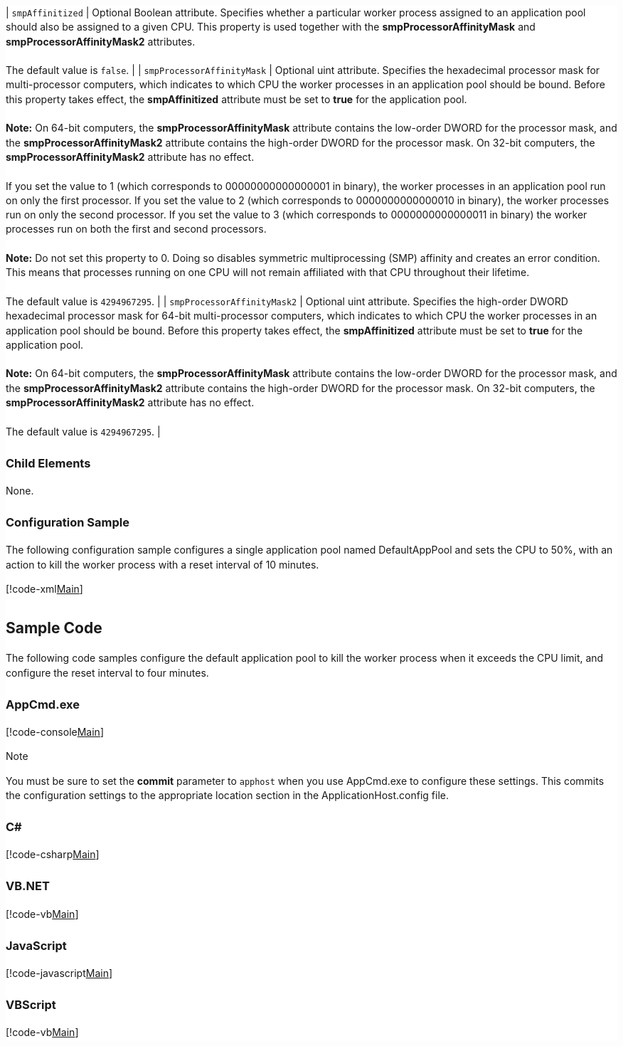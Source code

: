 | `smpAffinitized` | Optional Boolean attribute. Specifies whether a particular worker process assigned to an application pool should also be assigned to a given CPU. This property is used together with the **smpProcessorAffinityMask** and **smpProcessorAffinityMask2** attributes. <br><br> The default value is `false`. |
| `smpProcessorAffinityMask` | Optional uint attribute. Specifies the hexadecimal processor mask for multi-processor computers, which indicates to which CPU the worker processes in an application pool should be bound. Before this property takes effect, the **smpAffinitized** attribute must be set to **true** for the application pool. <br><br> **Note:** On 64-bit computers, the **smpProcessorAffinityMask** attribute contains the low-order DWORD for the processor mask, and the **smpProcessorAffinityMask2** attribute contains the high-order DWORD for the processor mask. On 32-bit computers, the **smpProcessorAffinityMask2** attribute has no effect. <br><br> If you set the value to 1 (which corresponds to 00000000000000001 in binary), the worker processes in an application pool run on only the first processor. If you set the value to 2 (which corresponds to 0000000000000010 in binary), the worker processes run on only the second processor. If you set the value to 3 (which corresponds to 0000000000000011 in binary) the worker processes run on both the first and second processors. <br><br> **Note:** Do not set this property to 0. Doing so disables symmetric multiprocessing (SMP) affinity and creates an error condition. This means that processes running on one CPU will not remain affiliated with that CPU throughout their lifetime. <br><br> The default value is `4294967295`. |
| `smpProcessorAffinityMask2` | Optional uint attribute. Specifies the high-order DWORD hexadecimal processor mask for 64-bit multi-processor computers, which indicates to which CPU the worker processes in an application pool should be bound. Before this property takes effect, the **smpAffinitized** attribute must be set to **true** for the application pool. <br><br> **Note:** On 64-bit computers, the **smpProcessorAffinityMask** attribute contains the low-order DWORD for the processor mask, and the **smpProcessorAffinityMask2** attribute contains the high-order DWORD for the processor mask. On 32-bit computers, the **smpProcessorAffinityMask2** attribute has no effect. <br><br> The default value is `4294967295`. |

### Child Elements

None.

### Configuration Sample

The following configuration sample configures a single application pool named DefaultAppPool and sets the CPU to 50%, with an action to kill the worker process with a reset interval of 10 minutes.

[!code-xml[Main](cpu/samples/sample1.xml)]

<a id="006"></a>
## Sample Code

The following code samples configure the default application pool to kill the worker process when it exceeds the CPU limit, and configure the reset interval to four minutes.

### AppCmd.exe

[!code-console[Main](cpu/samples/sample2.cmd)]

> [!NOTE]
> You must be sure to set the **commit** parameter to `apphost` when you use AppCmd.exe to configure these settings. This commits the configuration settings to the appropriate location section in the ApplicationHost.config file.

### C\#

[!code-csharp[Main](cpu/samples/sample3.cs)]

### VB.NET

[!code-vb[Main](cpu/samples/sample4.vb)]

### JavaScript

[!code-javascript[Main](cpu/samples/sample5.js)]

### VBScript

[!code-vb[Main](cpu/samples/sample6.vb)]
